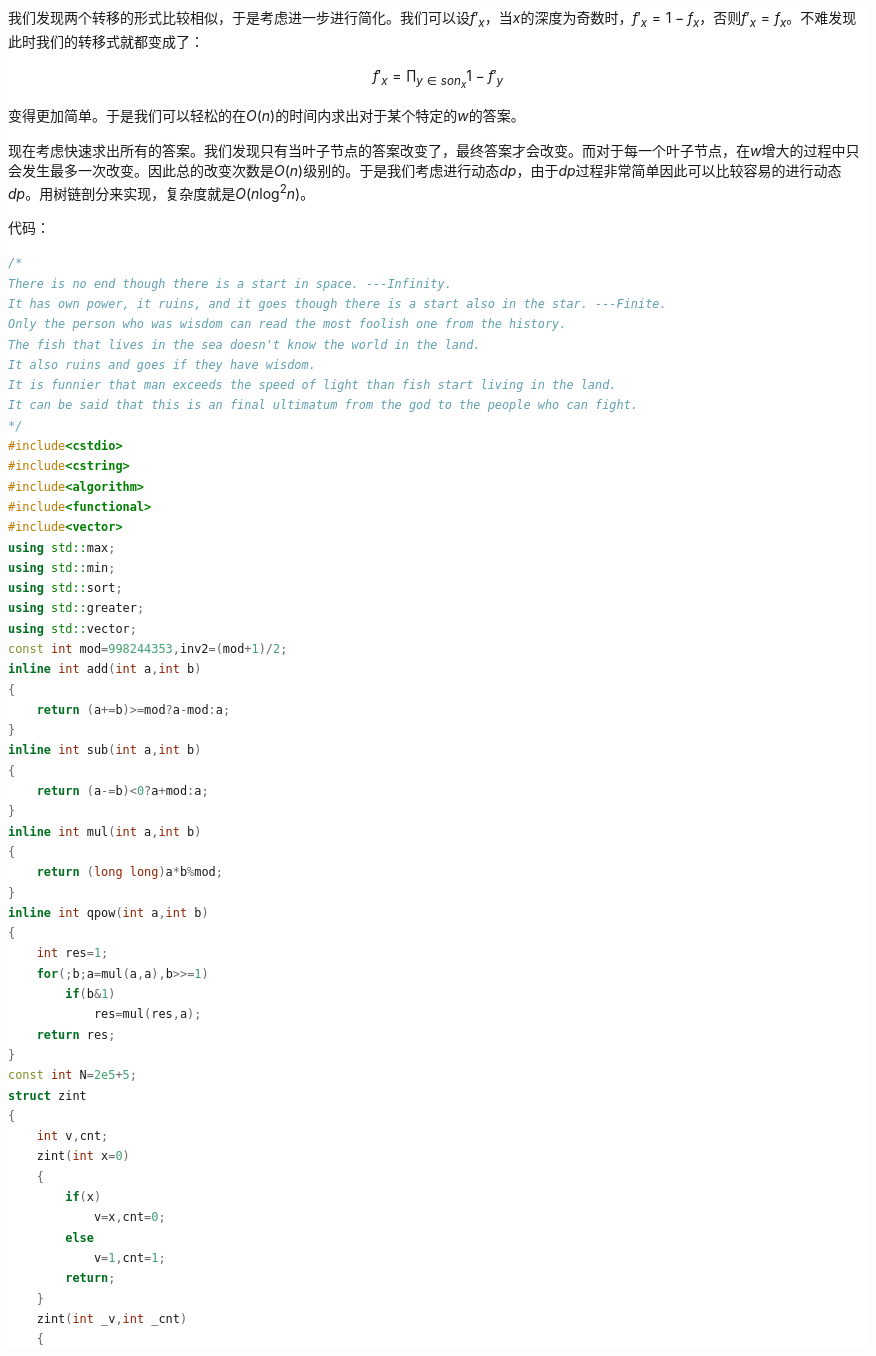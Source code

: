 我们发现两个转移的形式比较相似，于是考虑进一步进行简化。我们可以设$f'_x$，当$x$的深度为奇数时，$f'_x=1-f_x$，否则$f'_x=f_x$。不难发现此时我们的转移式就都变成了：

$$f'_x=\prod_{y\in son_x}1-f'_y$$

变得更加简单。于是我们可以轻松的在$O(n)$的时间内求出对于某个特定的$w$的答案。

现在考虑快速求出所有的答案。我们发现只有当叶子节点的答案改变了，最终答案才会改变。而对于每一个叶子节点，在$w$增大的过程中只会发生最多一次改变。因此总的改变次数是$O(n)$级别的。于是我们考虑进行动态$dp$，由于$dp$过程非常简单因此可以比较容易的进行动态$dp$。用树链剖分来实现，复杂度就是$O(n\log^2 n)$。

代码：

```cpp
/*
There is no end though there is a start in space. ---Infinity.
It has own power, it ruins, and it goes though there is a start also in the star. ---Finite.
Only the person who was wisdom can read the most foolish one from the history.
The fish that lives in the sea doesn't know the world in the land.
It also ruins and goes if they have wisdom.
It is funnier that man exceeds the speed of light than fish start living in the land.
It can be said that this is an final ultimatum from the god to the people who can fight.
*/
#include<cstdio>
#include<cstring>
#include<algorithm>
#include<functional>
#include<vector>
using std::max;
using std::min;
using std::sort;
using std::greater;
using std::vector;
const int mod=998244353,inv2=(mod+1)/2;
inline int add(int a,int b)
{
	return (a+=b)>=mod?a-mod:a;
}
inline int sub(int a,int b)
{
	return (a-=b)<0?a+mod:a;
}
inline int mul(int a,int b)
{
	return (long long)a*b%mod;
}
inline int qpow(int a,int b)
{
	int res=1;
	for(;b;a=mul(a,a),b>>=1)
		if(b&1)
			res=mul(res,a);
	return res;
}
const int N=2e5+5;
struct zint
{
	int v,cnt;
	zint(int x=0)
	{
		if(x)
			v=x,cnt=0;
		else
			v=1,cnt=1;
		return;
	}
	zint(int _v,int _cnt)
	{
```
